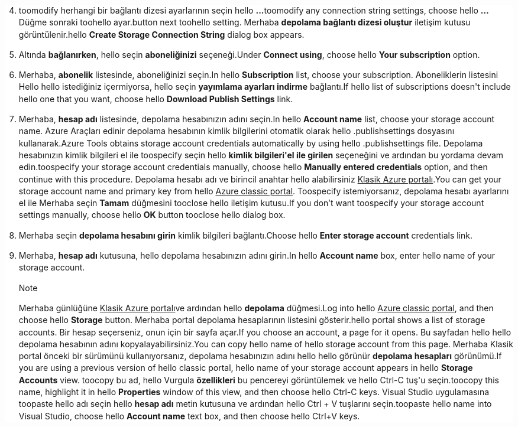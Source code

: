 4. <span data-ttu-id="b5796-185">toomodify herhangi bir bağlantı dizesi ayarlarının seçin hello **...**</span><span class="sxs-lookup"><span data-stu-id="b5796-185">toomodify any connection string settings, choose hello **…**</span></span> <span data-ttu-id="b5796-186">Düğme sonraki toohello ayar.</span><span class="sxs-lookup"><span data-stu-id="b5796-186">button next toohello setting.</span></span> <span data-ttu-id="b5796-187">Merhaba **depolama bağlantı dizesi oluştur** iletişim kutusu görüntülenir.</span><span class="sxs-lookup"><span data-stu-id="b5796-187">hello **Create Storage Connection String** dialog box appears.</span></span>
5. <span data-ttu-id="b5796-188">Altında **bağlanırken**, hello seçin **aboneliğinizi** seçeneği.</span><span class="sxs-lookup"><span data-stu-id="b5796-188">Under **Connect using**, choose hello **Your subscription** option.</span></span>
6. <span data-ttu-id="b5796-189">Merhaba, **abonelik** listesinde, aboneliğinizi seçin.</span><span class="sxs-lookup"><span data-stu-id="b5796-189">In hello **Subscription** list, choose your subscription.</span></span> <span data-ttu-id="b5796-190">Aboneliklerin listesini Hello hello istediğiniz içermiyorsa, hello seçin **yayımlama ayarları indirme** bağlantı.</span><span class="sxs-lookup"><span data-stu-id="b5796-190">If hello list of subscriptions doesn't include hello one that you want, choose hello **Download Publish Settings** link.</span></span>
7. <span data-ttu-id="b5796-191">Merhaba, **hesap adı** listesinde, depolama hesabınızın adını seçin.</span><span class="sxs-lookup"><span data-stu-id="b5796-191">In hello **Account name** list, choose your storage account name.</span></span> <span data-ttu-id="b5796-192">Azure Araçları edinir depolama hesabının kimlik bilgilerini otomatik olarak hello .publishsettings dosyasını kullanarak.</span><span class="sxs-lookup"><span data-stu-id="b5796-192">Azure Tools obtains storage account credentials automatically by using hello .publishsettings file.</span></span> <span data-ttu-id="b5796-193">Depolama hesabınızın kimlik bilgileri el ile toospecify seçin hello **kimlik bilgileri'el ile girilen** seçeneğini ve ardından bu yordama devam edin.</span><span class="sxs-lookup"><span data-stu-id="b5796-193">toospecify your storage account credentials manually, choose hello **Manually entered credentials** option, and then continue with this procedure.</span></span> <span data-ttu-id="b5796-194">Depolama hesabı adı ve birincil anahtar hello alabilirsiniz [Klasik Azure portalı](http://go.microsoft.com/fwlink/p/?LinkID=213885).</span><span class="sxs-lookup"><span data-stu-id="b5796-194">You can get your storage account name and primary key from hello [Azure classic portal](http://go.microsoft.com/fwlink/p/?LinkID=213885).</span></span> <span data-ttu-id="b5796-195">Toospecify istemiyorsanız, depolama hesabı ayarlarını el ile Merhaba seçin **Tamam** düğmesini tooclose hello iletişim kutusu.</span><span class="sxs-lookup"><span data-stu-id="b5796-195">If you don’t want toospecify your storage account settings manually, choose hello **OK** button tooclose hello dialog box.</span></span>
8. <span data-ttu-id="b5796-196">Merhaba seçin **depolama hesabını girin** kimlik bilgileri bağlantı.</span><span class="sxs-lookup"><span data-stu-id="b5796-196">Choose hello **Enter storage account** credentials link.</span></span>
9. <span data-ttu-id="b5796-197">Merhaba, **hesap adı** kutusuna, hello depolama hesabınızın adını girin.</span><span class="sxs-lookup"><span data-stu-id="b5796-197">In hello **Account name** box, enter hello name of your storage account.</span></span>

   > [!NOTE]
   > <span data-ttu-id="b5796-198">Merhaba günlüğüne [Klasik Azure portalı](http://go.microsoft.com/fwlink/?LinkID=213885)ve ardından hello **depolama** düğmesi.</span><span class="sxs-lookup"><span data-stu-id="b5796-198">Log into hello [Azure classic portal](http://go.microsoft.com/fwlink/?LinkID=213885), and then choose hello **Storage** button.</span></span> <span data-ttu-id="b5796-199">Merhaba portal depolama hesaplarının listesini gösterir.</span><span class="sxs-lookup"><span data-stu-id="b5796-199">hello portal shows a list of storage accounts.</span></span> <span data-ttu-id="b5796-200">Bir hesap seçerseniz, onun için bir sayfa açar.</span><span class="sxs-lookup"><span data-stu-id="b5796-200">If you choose an account, a page for it opens.</span></span> <span data-ttu-id="b5796-201">Bu sayfadan hello hello depolama hesabının adını kopyalayabilirsiniz.</span><span class="sxs-lookup"><span data-stu-id="b5796-201">You can copy hello name of hello storage account from this page.</span></span> <span data-ttu-id="b5796-202">Merhaba Klasik portal önceki bir sürümünü kullanıyorsanız, depolama hesabınızın adını hello hello görünür **depolama hesapları** görünümü.</span><span class="sxs-lookup"><span data-stu-id="b5796-202">If you are using a previous version of hello classic portal, hello name of your storage account appears in hello **Storage Accounts** view.</span></span> <span data-ttu-id="b5796-203">toocopy bu ad, hello Vurgula **özellikleri** bu pencereyi görüntülemek ve hello Ctrl-C tuş'u seçin.</span><span class="sxs-lookup"><span data-stu-id="b5796-203">toocopy this name, highlight it in hello **Properties** window of this view, and then choose hello Ctrl-C keys.</span></span> <span data-ttu-id="b5796-204">Visual Studio uygulamasına toopaste hello adı seçin hello **hesap adı** metin kutusuna ve ardından hello Ctrl + V tuşlarını seçin.</span><span class="sxs-lookup"><span data-stu-id="b5796-204">toopaste hello name into Visual Studio, choose hello **Account name** text box, and then choose hello Ctrl+V keys.</span></span>
   >
